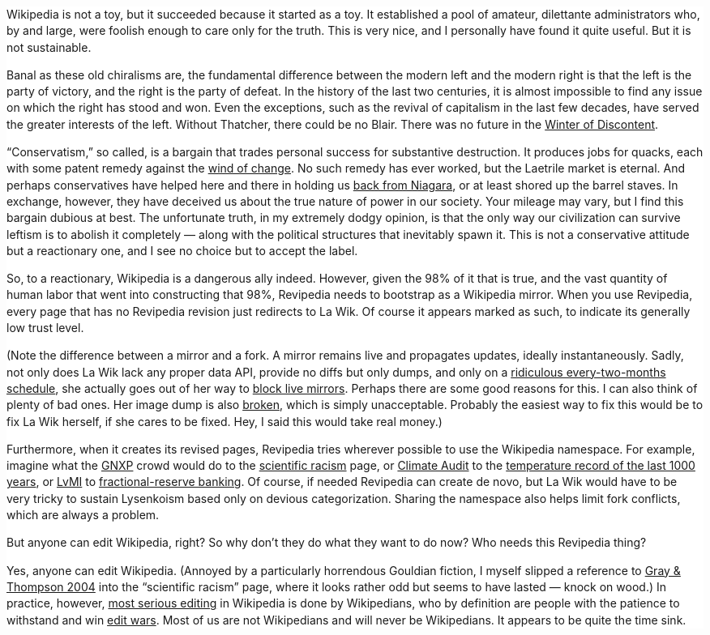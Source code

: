 Wikipedia is not a toy, but it succeeded because it started as a toy. It established a pool of amateur, dilettante administrators who, by and large, were foolish enough to care only for the truth. This is very nice, and I personally have found it quite useful. But it is not sustainable.

Banal as these old chiralisms are, the fundamental difference between the modern left and the modern right is that the left is the party of victory, and the right is the party of defeat. In the history of the last two centuries, it is almost impossible to find any issue on which the right has stood and won. Even the exceptions, such as the revival of capitalism in the last few decades, have served the greater interests of the left. Without Thatcher, there could be no Blair. There was no future in the [Winter of Discontent](http://en.wikipedia.org/wiki/Winter_of_Discontent).

“Conservatism,” so called, is a bargain that trades personal success for substantive destruction. It produces jobs for quacks, each with some patent remedy against the [wind of change](http://en.wikipedia.org/wiki/Wind_of_Change_%28speech%29). No such remedy has ever worked, but the Laetrile market is eternal. And perhaps conservatives have helped here and there in holding us [back from Niagara](http://cepa.newschool.edu/het/texts/carlyle/niagara.htm), or at least shored up the barrel staves. In exchange, however, they have deceived us about the true nature of power in our society. Your mileage may vary, but I find this bargain dubious at best. The unfortunate truth, in my extremely dodgy opinion, is that the only way our civilization can survive leftism is to abolish it completely — along with the political structures that inevitably spawn it. This is not a conservative attitude but a reactionary one, and I see no choice but to accept the label.

So, to a reactionary, Wikipedia is a dangerous ally indeed. However, given the 98% of it that is true, and the vast quantity of human labor that went into constructing that 98%, Revipedia needs to bootstrap as a Wikipedia mirror. When you use Revipedia, every page that has no Revipedia revision just redirects to La Wik. Of course it appears marked as such, to indicate its generally low trust level.

\(Note the difference between a mirror and a fork. A mirror remains live and propagates updates, ideally instantaneously. Sadly, not only does La Wik lack any proper data API, provide no diffs but only dumps, and only on a [ridiculous every-two-months schedule](http://meta.wikimedia.org/wiki/Data_dumps), she actually goes out of her way to [block live mirrors](http://en.wikipedia.org/wiki/Wikipedia:Mirrors_and_forks). Perhaps there are some good reasons for this. I can also think of plenty of bad ones. Her image dump is also [broken](http://meta.wikimedia.org/wiki/Data_dumps#Wikipedia_ignores_or_neglects_image_dumps_as_of_05.2F23.2F07), which is simply unacceptable. Probably the easiest way to fix this would be to fix La Wik herself, if she cares to be fixed. Hey, I said this would take real money.\)

Furthermore, when it creates its revised pages, Revipedia tries wherever possible to use the Wikipedia namespace. For example, imagine what the [GNXP](http://www.gnxp.com/) crowd would do to the [scientific racism](http://en.wikipedia.org/wiki/Scientific_racism) page, or [Climate Audit](http://www.climateaudit.org/) to the [temperature record of the last 1000 years](http://en.wikipedia.org/wiki/Temperature_record_of_the_past_1000_years), or [LvMI](http://www.mises.org/) to [fractional-reserve banking](http://en.wikipedia.org/wiki/Fractional-reserve_banking). Of course, if needed Revipedia can create de novo, but La Wik would have to be very tricky to sustain Lysenkoism based only on devious categorization. Sharing the namespace also helps limit fork conflicts, which are always a problem.

But anyone can edit Wikipedia, right? So why don’t they do what they want to do now? Who needs this Revipedia thing?

Yes, anyone can edit Wikipedia. \(Annoyed by a particularly horrendous Gouldian fiction, I myself slipped a reference to [Gray & Thompson 2004](http://www.loni.ucla.edu/%7Ethompson/IQ/NRN2004_IQ.html) into the “scientific racism” page, where it looks rather odd but seems to have lasted — knock on wood.\) In practice, however, [most serious editing](http://www.aaronsw.com/weblog/whowriteswikipedia) in Wikipedia is done by Wikipedians, who by definition are people with the patience to withstand and win [edit wars](http://en.wikipedia.org/wiki/Wikipedia:Edit_war). Most of us are not Wikipedians and will never be Wikipedians. It appears to be quite the time sink.
